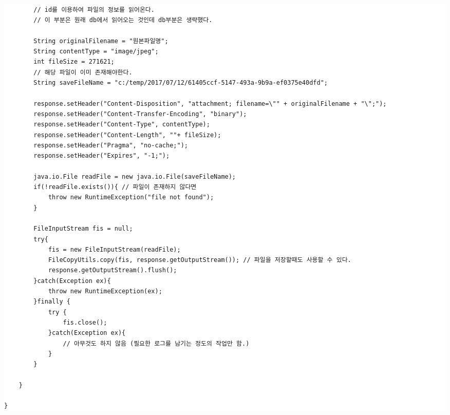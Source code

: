 ```
        // id를 이용하여 파일의 정보를 읽어온다.
        // 이 부분은 원래 db에서 읽어오는 것인데 db부분은 생략했다.

        String originalFilename = "원본파일명";
        String contentType = "image/jpeg";
        int fileSize = 271621;
        // 해당 파일이 이미 존재해야한다.
        String saveFileName = "c:/temp/2017/07/12/61405ccf-5147-493a-9b9a-ef0375e40dfd";

        response.setHeader("Content-Disposition", "attachment; filename=\"" + originalFilename + "\";");
        response.setHeader("Content-Transfer-Encoding", "binary");
        response.setHeader("Content-Type", contentType);
        response.setHeader("Content-Length", ""+ fileSize);
        response.setHeader("Pragma", "no-cache;");
        response.setHeader("Expires", "-1;");

        java.io.File readFile = new java.io.File(saveFileName);
        if(!readFile.exists()){ // 파일이 존재하지 않다면
            throw new RuntimeException("file not found");
        }

        FileInputStream fis = null;
        try{
            fis = new FileInputStream(readFile);
            FileCopyUtils.copy(fis, response.getOutputStream()); // 파일을 저장할때도 사용할 수 있다.
            response.getOutputStream().flush();
        }catch(Exception ex){
            throw new RuntimeException(ex);
        }finally {
            try {
                fis.close();
            }catch(Exception ex){
                // 아무것도 하지 않음 (필요한 로그를 남기는 정도의 작업만 함.)
            }
        }

    }

}
```
